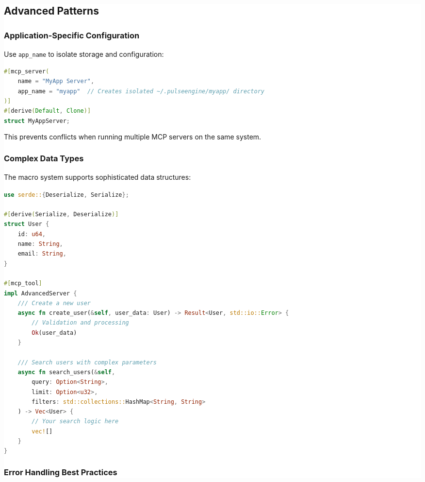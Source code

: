 ## Advanced Patterns

### Application-Specific Configuration

Use `app_name` to isolate storage and configuration:

```rust
#[mcp_server(
    name = "MyApp Server",
    app_name = "myapp"  // Creates isolated ~/.pulseengine/myapp/ directory
)]
#[derive(Default, Clone)]
struct MyAppServer;
```

This prevents conflicts when running multiple MCP servers on the same system.

### Complex Data Types

The macro system supports sophisticated data structures:

```rust
use serde::{Deserialize, Serialize};

#[derive(Serialize, Deserialize)]
struct User {
    id: u64,
    name: String,
    email: String,
}

#[mcp_tool]
impl AdvancedServer {
    /// Create a new user
    async fn create_user(&self, user_data: User) -> Result<User, std::io::Error> {
        // Validation and processing
        Ok(user_data)
    }
    
    /// Search users with complex parameters
    async fn search_users(&self, 
        query: Option<String>,
        limit: Option<u32>,
        filters: std::collections::HashMap<String, String>
    ) -> Vec<User> {
        // Your search logic here
        vec![]
    }
}
```

### Error Handling Best Practices
